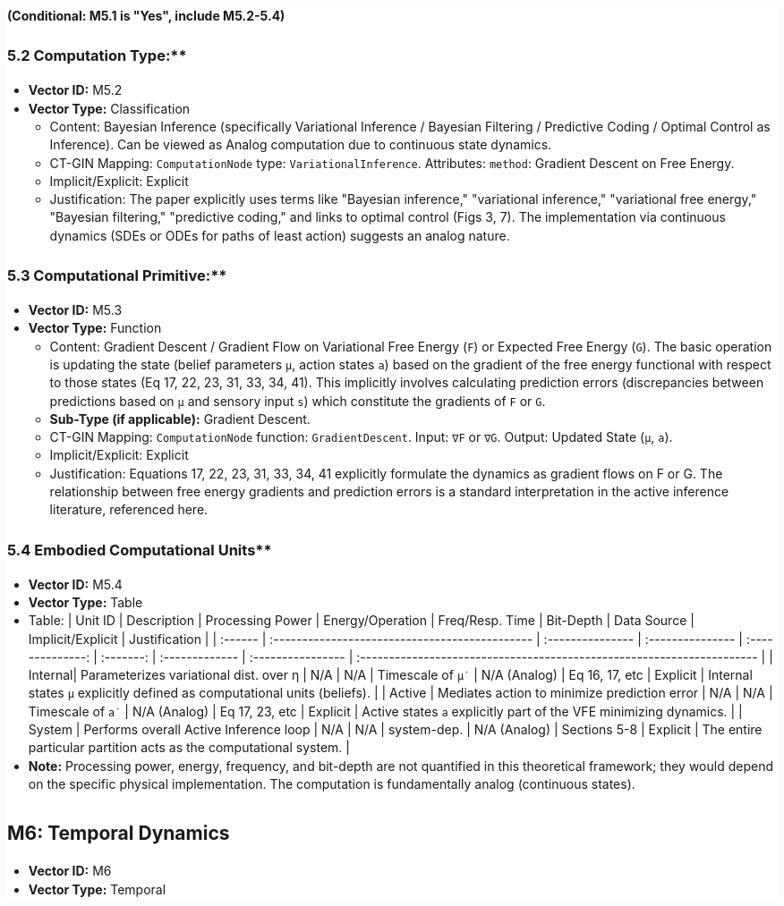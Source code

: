 
**(Conditional: M5.1 is "Yes", include M5.2-5.4)**

### 5.2 Computation Type:**

*   **Vector ID:** M5.2
*   **Vector Type:** Classification
    *   Content: Bayesian Inference (specifically Variational Inference / Bayesian Filtering / Predictive Coding / Optimal Control as Inference). Can be viewed as Analog computation due to continuous state dynamics.
    *   CT-GIN Mapping: `ComputationNode` type: `VariationalInference`. Attributes: `method`: Gradient Descent on Free Energy.
    *    Implicit/Explicit: Explicit
    *    Justification: The paper explicitly uses terms like "Bayesian inference," "variational inference," "variational free energy," "Bayesian filtering," "predictive coding," and links to optimal control (Figs 3, 7). The implementation via continuous dynamics (SDEs or ODEs for paths of least action) suggests an analog nature.

### 5.3 Computational Primitive:**

*   **Vector ID:** M5.3
*   **Vector Type:** Function
    *   Content: Gradient Descent / Gradient Flow on Variational Free Energy (`F`) or Expected Free Energy (`G`). The basic operation is updating the state (belief parameters `μ`, action states `a`) based on the gradient of the free energy functional with respect to those states (Eq 17, 22, 23, 31, 33, 34, 41). This implicitly involves calculating prediction errors (discrepancies between predictions based on `μ` and sensory input `s`) which constitute the gradients of `F` or `G`.
    *   **Sub-Type (if applicable):** Gradient Descent.
    *   CT-GIN Mapping: `ComputationNode` function: `GradientDescent`. Input: `∇F` or `∇G`. Output: Updated State (`μ`, `a`).
    *   Implicit/Explicit: Explicit
    * Justification: Equations 17, 22, 23, 31, 33, 34, 41 explicitly formulate the dynamics as gradient flows on F or G. The relationship between free energy gradients and prediction errors is a standard interpretation in the active inference literature, referenced here.

### 5.4 Embodied Computational Units**
* **Vector ID:** M5.4
* **Vector Type:** Table
*   Table:
| Unit ID | Description                                    | Processing Power | Energy/Operation | Freq/Resp. Time | Bit-Depth | Data Source    | Implicit/Explicit | Justification                                                          |
| :------ | :--------------------------------------------- | :--------------- | :--------------- | :--------------: | :-------: | :------------- | :---------------- | :--------------------------------------------------------------------- |
| Internal| Parameterizes variational dist. over η         | N/A              | N/A              | Timescale of `μ˙` | N/A (Analog) | Eq 16, 17, etc | Explicit          | Internal states `μ` explicitly defined as computational units (beliefs). |
| Active  | Mediates action to minimize prediction error   | N/A              | N/A              | Timescale of `a˙` | N/A (Analog) | Eq 17, 23, etc | Explicit          | Active states `a` explicitly part of the VFE minimizing dynamics.       |
| System  | Performs overall Active Inference loop         | N/A              | N/A              | system-dep.     | N/A (Analog) | Sections 5-8   | Explicit          | The entire particular partition acts as the computational system.      |
* **Note:** Processing power, energy, frequency, and bit-depth are not quantified in this theoretical framework; they would depend on the specific physical implementation. The computation is fundamentally analog (continuous states).

## M6: Temporal Dynamics
*   **Vector ID:** M6
*   **Vector Type:** Temporal
